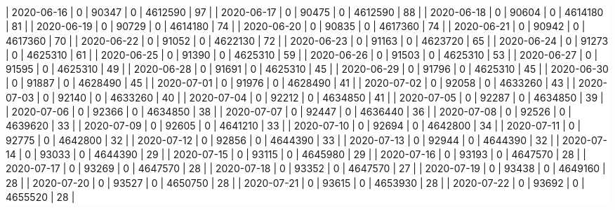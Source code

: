 | 2020-06-16 | 0 | 90347 | 0 | 4612590 | 97 |
| 2020-06-17 | 0 | 90475 | 0 | 4612590 | 88 |
| 2020-06-18 | 0 | 90604 | 0 | 4614180 | 81 |
| 2020-06-19 | 0 | 90729 | 0 | 4614180 | 74 |
| 2020-06-20 | 0 | 90835 | 0 | 4617360 | 74 |
| 2020-06-21 | 0 | 90942 | 0 | 4617360 | 70 |
| 2020-06-22 | 0 | 91052 | 0 | 4622130 | 72 |
| 2020-06-23 | 0 | 91163 | 0 | 4623720 | 65 |
| 2020-06-24 | 0 | 91273 | 0 | 4625310 | 61 |
| 2020-06-25 | 0 | 91390 | 0 | 4625310 | 59 |
| 2020-06-26 | 0 | 91503 | 0 | 4625310 | 53 |
| 2020-06-27 | 0 | 91595 | 0 | 4625310 | 49 |
| 2020-06-28 | 0 | 91691 | 0 | 4625310 | 45 |
| 2020-06-29 | 0 | 91796 | 0 | 4625310 | 45 |
| 2020-06-30 | 0 | 91887 | 0 | 4628490 | 45 |
| 2020-07-01 | 0 | 91976 | 0 | 4628490 | 41 |
| 2020-07-02 | 0 | 92058 | 0 | 4633260 | 43 |
| 2020-07-03 | 0 | 92140 | 0 | 4633260 | 40 |
| 2020-07-04 | 0 | 92212 | 0 | 4634850 | 41 |
| 2020-07-05 | 0 | 92287 | 0 | 4634850 | 39 |
| 2020-07-06 | 0 | 92366 | 0 | 4634850 | 38 |
| 2020-07-07 | 0 | 92447 | 0 | 4636440 | 36 |
| 2020-07-08 | 0 | 92526 | 0 | 4639620 | 33 |
| 2020-07-09 | 0 | 92605 | 0 | 4641210 | 33 |
| 2020-07-10 | 0 | 92694 | 0 | 4642800 | 34 |
| 2020-07-11 | 0 | 92775 | 0 | 4642800 | 32 |
| 2020-07-12 | 0 | 92856 | 0 | 4644390 | 33 |
| 2020-07-13 | 0 | 92944 | 0 | 4644390 | 32 |
| 2020-07-14 | 0 | 93033 | 0 | 4644390 | 29 |
| 2020-07-15 | 0 | 93115 | 0 | 4645980 | 29 |
| 2020-07-16 | 0 | 93193 | 0 | 4647570 | 28 |
| 2020-07-17 | 0 | 93269 | 0 | 4647570 | 28 |
| 2020-07-18 | 0 | 93352 | 0 | 4647570 | 27 |
| 2020-07-19 | 0 | 93438 | 0 | 4649160 | 28 |
| 2020-07-20 | 0 | 93527 | 0 | 4650750 | 28 |
| 2020-07-21 | 0 | 93615 | 0 | 4653930 | 28 |
| 2020-07-22 | 0 | 93692 | 0 | 4655520 | 28 |